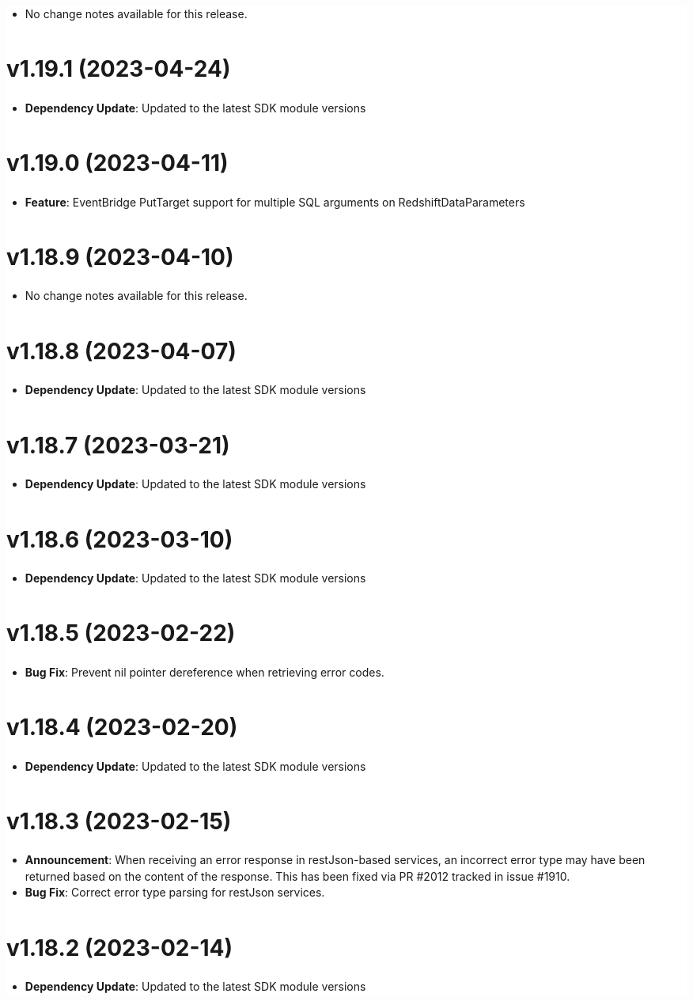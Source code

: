 * No change notes available for this release.

# v1.19.1 (2023-04-24)

* **Dependency Update**: Updated to the latest SDK module versions

# v1.19.0 (2023-04-11)

* **Feature**: EventBridge PutTarget support for multiple SQL arguments on RedshiftDataParameters

# v1.18.9 (2023-04-10)

* No change notes available for this release.

# v1.18.8 (2023-04-07)

* **Dependency Update**: Updated to the latest SDK module versions

# v1.18.7 (2023-03-21)

* **Dependency Update**: Updated to the latest SDK module versions

# v1.18.6 (2023-03-10)

* **Dependency Update**: Updated to the latest SDK module versions

# v1.18.5 (2023-02-22)

* **Bug Fix**: Prevent nil pointer dereference when retrieving error codes.

# v1.18.4 (2023-02-20)

* **Dependency Update**: Updated to the latest SDK module versions

# v1.18.3 (2023-02-15)

* **Announcement**: When receiving an error response in restJson-based services, an incorrect error type may have been returned based on the content of the response. This has been fixed via PR #2012 tracked in issue #1910.
* **Bug Fix**: Correct error type parsing for restJson services.

# v1.18.2 (2023-02-14)

* **Dependency Update**: Updated to the latest SDK module versions
